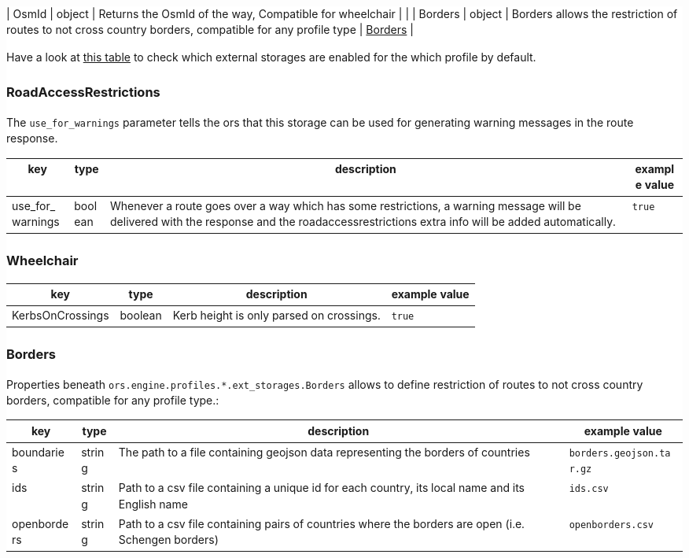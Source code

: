 | OsmId                  | object | Returns the OsmId of the way, Compatible for wheelchair                                                                      |                                                   |
| Borders                | object | Borders allows the restriction of routes to not cross country borders, compatible for any profile type                       | [Borders](#borders)                               |


Have a look at [this table](../../../../api-reference/endpoints/directions/extra-info/#extra-info-availability) to check which external storages are enabled for the which profile by default.


### RoadAccessRestrictions
The `use_for_warnings` parameter tells the ors that this storage can be used for generating warning messages in the route response. 

| key              | type    | description                                                                                                                                                                                | example value |
|------------------|---------|--------------------------------------------------------------------------------------------------------------------------------------------------------------------------------------------|---------------|
| use_for_warnings | boolean | Whenever a route goes over a way which has some restrictions, a warning message will be delivered with the response and the roadaccessrestrictions extra info will be added automatically. | `true`        |

### Wheelchair

| key              | type    | description                              | example value |
|------------------|---------|------------------------------------------|---------------|
| KerbsOnCrossings | boolean | Kerb height is only parsed on crossings. | `true`        |

### Borders

Properties beneath `ors.engine.profiles.*.ext_storages.Borders` allows to define restriction of routes to not cross country borders, compatible for any profile type.:

| key         | type   | description                                                                                         | example value            |
|-------------|--------|-----------------------------------------------------------------------------------------------------|--------------------------|
| boundaries  | string | The path to a file containing geojson data representing the borders of countries                    | `borders.geojson.tar.gz` |
| ids         | string | Path to a csv file containing a unique id for each country, its local name and its English name     | `ids.csv`                |
| openborders | string | Path to a csv file containing pairs of countries where the borders are open (i.e. Schengen borders) | `openborders.csv`        |
